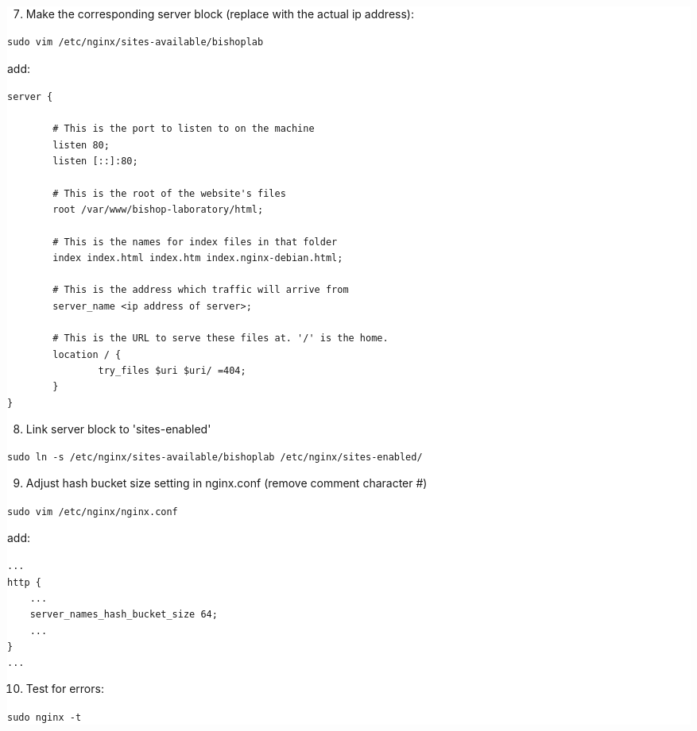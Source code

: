 7. Make the corresponding server block (replace <ip address of server> with the actual ip address):

```
sudo vim /etc/nginx/sites-available/bishoplab
```

add:

```
server {

        # This is the port to listen to on the machine
        listen 80;
        listen [::]:80;

        # This is the root of the website's files
        root /var/www/bishop-laboratory/html;

        # This is the names for index files in that folder
        index index.html index.htm index.nginx-debian.html;

        # This is the address which traffic will arrive from
        server_name <ip address of server>;

        # This is the URL to serve these files at. '/' is the home.
        location / {
                try_files $uri $uri/ =404;
        }
}
```

8. Link server block to 'sites-enabled'

```
sudo ln -s /etc/nginx/sites-available/bishoplab /etc/nginx/sites-enabled/
```

9. Adjust hash bucket size setting in nginx.conf (remove comment character #)

```
sudo vim /etc/nginx/nginx.conf
```

add:

```
...
http {
    ...
    server_names_hash_bucket_size 64;
    ...
}
...
```

10. Test for errors:

```
sudo nginx -t
```
